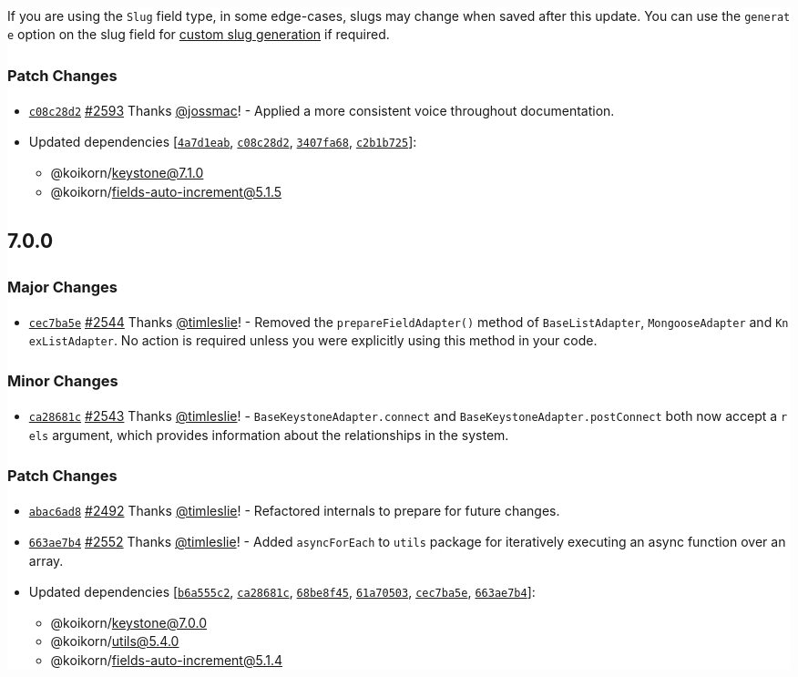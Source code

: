   If you are using the `Slug` field type, in some edge-cases, slugs may change when saved after this update. You can use the `generate` option on the slug field for [custom slug generation](https://v5.keystonejs.com/keystonejs/fields/src/types/slug/#custom-generate-method) if required.

### Patch Changes

- [`c08c28d2`](https://github.com/lorenhaim/keystone/commit/c08c28d22f2c6a2bfa73ab0ea347c9e0da8a9063) [#2593](https://github.com/lorenhaim/keystone/pull/2593) Thanks [@jossmac](https://github.com/jossmac)! - Applied a more consistent voice throughout documentation.

- Updated dependencies [[`4a7d1eab`](https://github.com/lorenhaim/keystone/commit/4a7d1eabf9b44fac7e16dfe20afdce409986e8dc), [`c08c28d2`](https://github.com/lorenhaim/keystone/commit/c08c28d22f2c6a2bfa73ab0ea347c9e0da8a9063), [`3407fa68`](https://github.com/lorenhaim/keystone/commit/3407fa68b91d7ebb3e7288c7e95631013fe12535), [`c2b1b725`](https://github.com/lorenhaim/keystone/commit/c2b1b725a9474348964a4ac2e0f5b4aaf1a7f486)]:
  - @koikorn/keystone@7.1.0
  - @koikorn/fields-auto-increment@5.1.5

## 7.0.0

### Major Changes

- [`cec7ba5e`](https://github.com/lorenhaim/keystone/commit/cec7ba5e2061280eff2a1d989054ecb02760e36d) [#2544](https://github.com/lorenhaim/keystone/pull/2544) Thanks [@timleslie](https://github.com/timleslie)! - Removed the `prepareFieldAdapter()` method of `BaseListAdapter`, `MongooseAdapter` and `KnexListAdapter`. No action is required unless you were explicitly using this method in your code.

### Minor Changes

- [`ca28681c`](https://github.com/lorenhaim/keystone/commit/ca28681ca23c74bc57041fa36c20b93a4520e762) [#2543](https://github.com/lorenhaim/keystone/pull/2543) Thanks [@timleslie](https://github.com/timleslie)! - `BaseKeystoneAdapter.connect` and `BaseKeystoneAdapter.postConnect` both now accept a `rels` argument, which provides information about the relationships in the system.

### Patch Changes

- [`abac6ad8`](https://github.com/lorenhaim/keystone/commit/abac6ad83ad71f40047473c81d50b6af80ad41b2) [#2492](https://github.com/lorenhaim/keystone/pull/2492) Thanks [@timleslie](https://github.com/timleslie)! - Refactored internals to prepare for future changes.

* [`663ae7b4`](https://github.com/lorenhaim/keystone/commit/663ae7b453f450f077795fbbc6c9f138e6b27f52) [#2552](https://github.com/lorenhaim/keystone/pull/2552) Thanks [@timleslie](https://github.com/timleslie)! - Added `asyncForEach` to `utils` package for iteratively executing an async function over an array.

* Updated dependencies [[`b6a555c2`](https://github.com/lorenhaim/keystone/commit/b6a555c28296394908757f7404b72bc6b828b52a), [`ca28681c`](https://github.com/lorenhaim/keystone/commit/ca28681ca23c74bc57041fa36c20b93a4520e762), [`68be8f45`](https://github.com/lorenhaim/keystone/commit/68be8f452909100fbddec431d6fe60c20a06a700), [`61a70503`](https://github.com/lorenhaim/keystone/commit/61a70503f6c184a8f0f5440466399f12e6d7fa41), [`cec7ba5e`](https://github.com/lorenhaim/keystone/commit/cec7ba5e2061280eff2a1d989054ecb02760e36d), [`663ae7b4`](https://github.com/lorenhaim/keystone/commit/663ae7b453f450f077795fbbc6c9f138e6b27f52)]:
  - @koikorn/keystone@7.0.0
  - @koikorn/utils@5.4.0
  - @koikorn/fields-auto-increment@5.1.4

